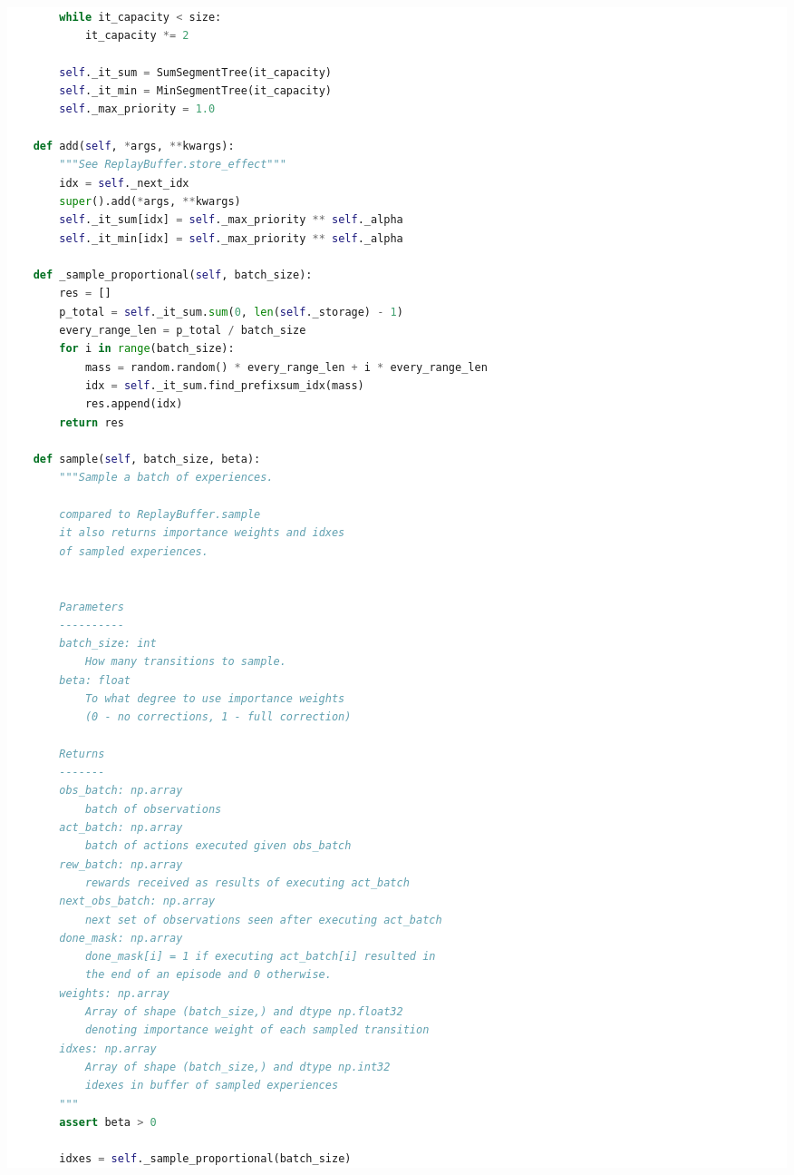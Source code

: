 ```python
        while it_capacity < size:
            it_capacity *= 2

        self._it_sum = SumSegmentTree(it_capacity)
        self._it_min = MinSegmentTree(it_capacity)
        self._max_priority = 1.0

    def add(self, *args, **kwargs):
        """See ReplayBuffer.store_effect"""
        idx = self._next_idx
        super().add(*args, **kwargs)
        self._it_sum[idx] = self._max_priority ** self._alpha
        self._it_min[idx] = self._max_priority ** self._alpha

    def _sample_proportional(self, batch_size):
        res = []
        p_total = self._it_sum.sum(0, len(self._storage) - 1)
        every_range_len = p_total / batch_size
        for i in range(batch_size):
            mass = random.random() * every_range_len + i * every_range_len
            idx = self._it_sum.find_prefixsum_idx(mass)
            res.append(idx)
        return res

    def sample(self, batch_size, beta):
        """Sample a batch of experiences.

        compared to ReplayBuffer.sample
        it also returns importance weights and idxes
        of sampled experiences.


        Parameters
        ----------
        batch_size: int
            How many transitions to sample.
        beta: float
            To what degree to use importance weights
            (0 - no corrections, 1 - full correction)

        Returns
        -------
        obs_batch: np.array
            batch of observations
        act_batch: np.array
            batch of actions executed given obs_batch
        rew_batch: np.array
            rewards received as results of executing act_batch
        next_obs_batch: np.array
            next set of observations seen after executing act_batch
        done_mask: np.array
            done_mask[i] = 1 if executing act_batch[i] resulted in
            the end of an episode and 0 otherwise.
        weights: np.array
            Array of shape (batch_size,) and dtype np.float32
            denoting importance weight of each sampled transition
        idxes: np.array
            Array of shape (batch_size,) and dtype np.int32
            idexes in buffer of sampled experiences
        """
        assert beta > 0

        idxes = self._sample_proportional(batch_size)
```
